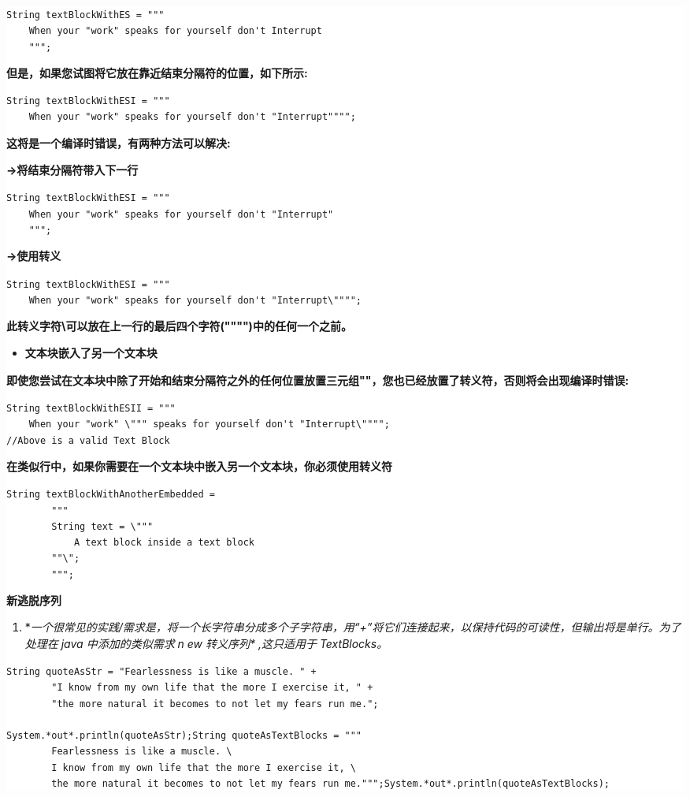 ```
String textBlockWithES = """
    When your "work" speaks for yourself don't Interrupt
    """;
```

**但是，如果您试图将它放在靠近结束分隔符的位置，如下所示:**

```
String textBlockWithESI = """
    When your "work" speaks for yourself don't "Interrupt"""";
```

**这将是一个编译时错误，有两种方法可以解决:**

**->将结束分隔符带入下一行**

```
String textBlockWithESI = """
    When your "work" speaks for yourself don't "Interrupt"
    """;
```

**->使用转义**

```
String textBlockWithESI = """
    When your "work" speaks for yourself don't "Interrupt\"""";
```

**此转义字符\可以放在上一行的最后四个字符("""")中的任何一个之前。**

*   **文本块嵌入了另一个文本块**

**即使您尝试在文本块中除了开始和结束分隔符之外的任何位置放置三元组""，您也已经放置了转义符，否则将会出现编译时错误:**

```
String textBlockWithESII = """
    When your "work" \""" speaks for yourself don't "Interrupt\"""";
//Above is a valid Text Block
```

**在类似行中，如果你需要在一个文本块中嵌入另一个文本块，你必须使用转义符**

```
String textBlockWithAnotherEmbedded =
        """
        String text = \"""
            A text block inside a text block
        ""\";
        """;
```

****新逃脱序列****

1.  **一个很常见的实践/需求是，将一个长字符串分成多个子字符串，用“+”将它们连接起来，以保持代码的可读性，但输出将是单行。为了处理在 java 中添加的类似需求 n **ew 转义序列\** ,这只适用于 TextBlocks。**

```
String quoteAsStr = "Fearlessness is like a muscle. " +
        "I know from my own life that the more I exercise it, " +
        "the more natural it becomes to not let my fears run me.";

System.*out*.println(quoteAsStr);String quoteAsTextBlocks = """
        Fearlessness is like a muscle. \
        I know from my own life that the more I exercise it, \
        the more natural it becomes to not let my fears run me.""";System.*out*.println(quoteAsTextBlocks);
```
